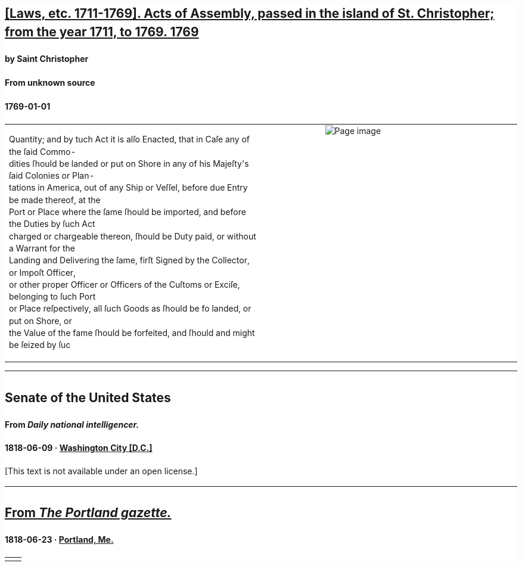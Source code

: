 
## [[Laws, etc. 1711-1769]. Acts of Assembly, passed in the island of St. Christopher; from the year 1711, to 1769.  1769](https://archive.org/details/bim_eighteenth-century_laws-etc-1711-1769-_saint-christopher_1769/page/n150/mode/1up?view=theater)

#### by Saint Christopher

#### From unknown source

#### 1769-01-01

<table style="width: 100%;"><tr><td style="width: 50%">

  
Quantity; and by tuch Act it is alſo Enacted, that in Caſe any of the ſaid Commo-  
dities ſhould be landed or put on Shore in any of his Majeſty&#x27;s ſaid Colonies or Plan-  
tations in America, out of any Ship or Veſſel, before due Entry be made thereof, at the  
Port or Place where the ſame ſhould be imported, and before the Duties by ſuch Act  
charged or chargeable thereon, ſhould be Duty paid, or without a Warrant for the  
Landing and Delivering the ſame, firſt Signed by the Collector, or Impoſt Officer,  
or other proper Officer or Officers of the Cuſtoms or Exciſe, belonging to ſuch Port  
or Place reſpectively, all ſuch Goods as ſhould be fo landed, or put on Shore, or  
the Value of the fame ſhould be forfeited, and ſhould and might be ſeized by ſuc
</td><td style="width: 50%; max-height: 75%; margin: auto; display: block;">
<img alt="Page image" src="https://iiif.archive.org/image/iiif/2/bim_eighteenth-century_laws-etc-1711-1769-_saint-christopher_1769%2Fbim_eighteenth-century_laws-etc-1711-1769-_saint-christopher_1769_jp2.zip%2Fbim_eighteenth-century_laws-etc-1711-1769-_saint-christopher_1769_jp2%2Fbim_eighteenth-century_laws-etc-1711-1769-_saint-christopher_1769_0150.jp2/pct:8.317307692307692,17.381440281030446,68.58173076923077,11.468091334894613/!600,600/0/default.jpg"/>
</td>
</tr></table>

---

## Senate of the United States

#### From _Daily national intelligencer._

#### 1818-06-09 &middot; [Washington City [D.C.]](http://dbpedia.org/resource/Washington%2C_D.C.)

[This text is not available under an open license.]

---

## [From _The Portland gazette._](https://www.loc.gov/resource/sn83016083/1818-06-23/ed-1/?sp=2)

#### 1818-06-23 &middot; [Portland, Me.](http://dbpedia.org/resource/Portland%2C_Maine)

<table style="width: 100%;"><tr><td style="width: 50%">

  